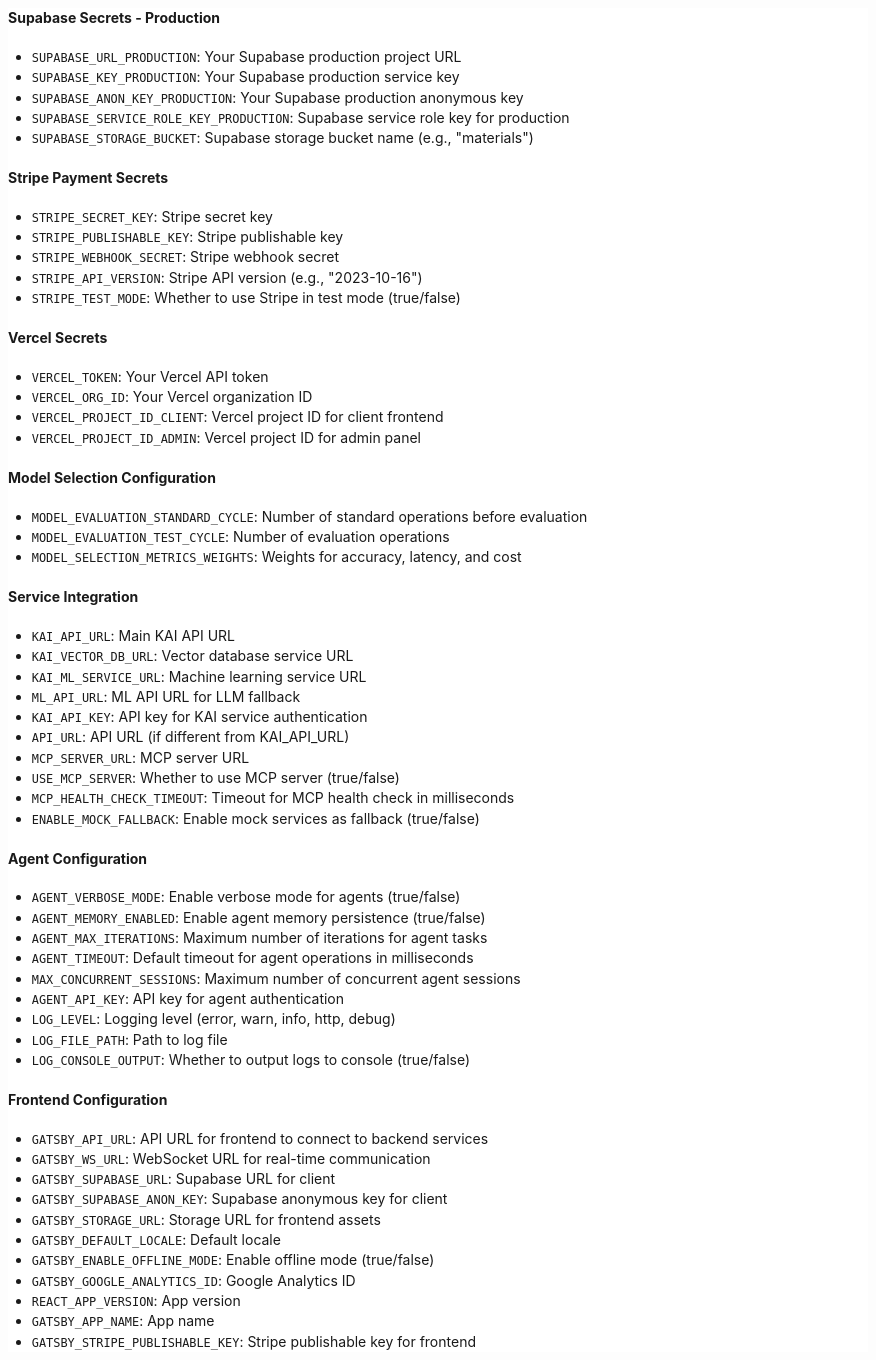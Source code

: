 #### Supabase Secrets - Production
- `SUPABASE_URL_PRODUCTION`: Your Supabase production project URL
- `SUPABASE_KEY_PRODUCTION`: Your Supabase production service key
- `SUPABASE_ANON_KEY_PRODUCTION`: Your Supabase production anonymous key
- `SUPABASE_SERVICE_ROLE_KEY_PRODUCTION`: Supabase service role key for production
- `SUPABASE_STORAGE_BUCKET`: Supabase storage bucket name (e.g., "materials")

#### Stripe Payment Secrets
- `STRIPE_SECRET_KEY`: Stripe secret key
- `STRIPE_PUBLISHABLE_KEY`: Stripe publishable key
- `STRIPE_WEBHOOK_SECRET`: Stripe webhook secret
- `STRIPE_API_VERSION`: Stripe API version (e.g., "2023-10-16")
- `STRIPE_TEST_MODE`: Whether to use Stripe in test mode (true/false)

#### Vercel Secrets
- `VERCEL_TOKEN`: Your Vercel API token
- `VERCEL_ORG_ID`: Your Vercel organization ID
- `VERCEL_PROJECT_ID_CLIENT`: Vercel project ID for client frontend
- `VERCEL_PROJECT_ID_ADMIN`: Vercel project ID for admin panel

#### Model Selection Configuration
- `MODEL_EVALUATION_STANDARD_CYCLE`: Number of standard operations before evaluation
- `MODEL_EVALUATION_TEST_CYCLE`: Number of evaluation operations
- `MODEL_SELECTION_METRICS_WEIGHTS`: Weights for accuracy, latency, and cost

#### Service Integration
- `KAI_API_URL`: Main KAI API URL
- `KAI_VECTOR_DB_URL`: Vector database service URL
- `KAI_ML_SERVICE_URL`: Machine learning service URL
- `ML_API_URL`: ML API URL for LLM fallback
- `KAI_API_KEY`: API key for KAI service authentication
- `API_URL`: API URL (if different from KAI_API_URL)
- `MCP_SERVER_URL`: MCP server URL
- `USE_MCP_SERVER`: Whether to use MCP server (true/false)
- `MCP_HEALTH_CHECK_TIMEOUT`: Timeout for MCP health check in milliseconds
- `ENABLE_MOCK_FALLBACK`: Enable mock services as fallback (true/false)

#### Agent Configuration
- `AGENT_VERBOSE_MODE`: Enable verbose mode for agents (true/false)
- `AGENT_MEMORY_ENABLED`: Enable agent memory persistence (true/false)
- `AGENT_MAX_ITERATIONS`: Maximum number of iterations for agent tasks
- `AGENT_TIMEOUT`: Default timeout for agent operations in milliseconds
- `MAX_CONCURRENT_SESSIONS`: Maximum number of concurrent agent sessions
- `AGENT_API_KEY`: API key for agent authentication
- `LOG_LEVEL`: Logging level (error, warn, info, http, debug)
- `LOG_FILE_PATH`: Path to log file
- `LOG_CONSOLE_OUTPUT`: Whether to output logs to console (true/false)

#### Frontend Configuration
- `GATSBY_API_URL`: API URL for frontend to connect to backend services
- `GATSBY_WS_URL`: WebSocket URL for real-time communication
- `GATSBY_SUPABASE_URL`: Supabase URL for client
- `GATSBY_SUPABASE_ANON_KEY`: Supabase anonymous key for client
- `GATSBY_STORAGE_URL`: Storage URL for frontend assets
- `GATSBY_DEFAULT_LOCALE`: Default locale
- `GATSBY_ENABLE_OFFLINE_MODE`: Enable offline mode (true/false)
- `GATSBY_GOOGLE_ANALYTICS_ID`: Google Analytics ID
- `REACT_APP_VERSION`: App version
- `GATSBY_APP_NAME`: App name
- `GATSBY_STRIPE_PUBLISHABLE_KEY`: Stripe publishable key for frontend
